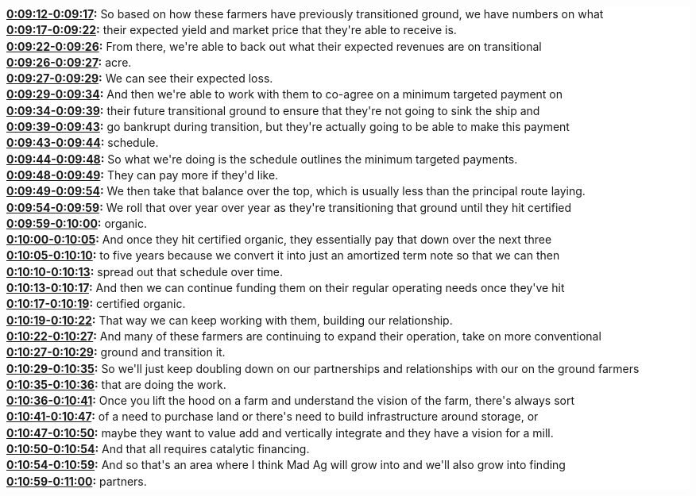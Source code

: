 **[0:09:12-0:09:17](https://investinginregenerativeagriculture.com/phil-taylor-brandon-welch#t=0:09:12):**  So based on how these farmers have previously transitioned ground, we have numbers on what  
**[0:09:17-0:09:22](https://investinginregenerativeagriculture.com/phil-taylor-brandon-welch#t=0:09:17):**  their expected yield and market price that they're able to receive is.  
**[0:09:22-0:09:26](https://investinginregenerativeagriculture.com/phil-taylor-brandon-welch#t=0:09:22):**  From there, we're able to back out what their expected revenues are on transitional  
**[0:09:26-0:09:27](https://investinginregenerativeagriculture.com/phil-taylor-brandon-welch#t=0:09:26):**  acre.  
**[0:09:27-0:09:29](https://investinginregenerativeagriculture.com/phil-taylor-brandon-welch#t=0:09:27):**  We can see their expected loss.  
**[0:09:29-0:09:34](https://investinginregenerativeagriculture.com/phil-taylor-brandon-welch#t=0:09:29):**  And then we're able to work with them to co-agree on a minimum targeted payment on  
**[0:09:34-0:09:39](https://investinginregenerativeagriculture.com/phil-taylor-brandon-welch#t=0:09:34):**  their future transitional ground to ensure that they're not going to sink the ship and  
**[0:09:39-0:09:43](https://investinginregenerativeagriculture.com/phil-taylor-brandon-welch#t=0:09:39):**  go bankrupt during transition, but they're actually going to be able to make this payment  
**[0:09:43-0:09:44](https://investinginregenerativeagriculture.com/phil-taylor-brandon-welch#t=0:09:43):**  schedule.  
**[0:09:44-0:09:48](https://investinginregenerativeagriculture.com/phil-taylor-brandon-welch#t=0:09:44):**  So what we're doing is the schedule outlines the minimum targeted payments.  
**[0:09:48-0:09:49](https://investinginregenerativeagriculture.com/phil-taylor-brandon-welch#t=0:09:48):**  They can pay more if they'd like.  
**[0:09:49-0:09:54](https://investinginregenerativeagriculture.com/phil-taylor-brandon-welch#t=0:09:49):**  We then take that balance over the top, which is usually less than the principal route laying.  
**[0:09:54-0:09:59](https://investinginregenerativeagriculture.com/phil-taylor-brandon-welch#t=0:09:54):**  We roll that over year over year as they're transitioning that ground until they hit certified  
**[0:09:59-0:10:00](https://investinginregenerativeagriculture.com/phil-taylor-brandon-welch#t=0:09:59):**  organic.  
**[0:10:00-0:10:05](https://investinginregenerativeagriculture.com/phil-taylor-brandon-welch#t=0:10:00):**  And once they hit certified organic, they essentially pay that down over the next three  
**[0:10:05-0:10:10](https://investinginregenerativeagriculture.com/phil-taylor-brandon-welch#t=0:10:05):**  to five years because we convert it into just an amortized term note so that we can then  
**[0:10:10-0:10:13](https://investinginregenerativeagriculture.com/phil-taylor-brandon-welch#t=0:10:10):**  spread out that schedule over time.  
**[0:10:13-0:10:17](https://investinginregenerativeagriculture.com/phil-taylor-brandon-welch#t=0:10:13):**  And then we can continue funding them on their regular operating needs once they've hit  
**[0:10:17-0:10:19](https://investinginregenerativeagriculture.com/phil-taylor-brandon-welch#t=0:10:17):**  certified organic.  
**[0:10:19-0:10:22](https://investinginregenerativeagriculture.com/phil-taylor-brandon-welch#t=0:10:19):**  That way we can keep working with them, building our relationship.  
**[0:10:22-0:10:27](https://investinginregenerativeagriculture.com/phil-taylor-brandon-welch#t=0:10:22):**  And many of these farmers are continuing to expand their operation, take on more conventional  
**[0:10:27-0:10:29](https://investinginregenerativeagriculture.com/phil-taylor-brandon-welch#t=0:10:27):**  ground and transition it.  
**[0:10:29-0:10:35](https://investinginregenerativeagriculture.com/phil-taylor-brandon-welch#t=0:10:29):**  So we'll just keep doubling down on our partnerships and relationships with our on the ground farmers  
**[0:10:35-0:10:36](https://investinginregenerativeagriculture.com/phil-taylor-brandon-welch#t=0:10:35):**  that are doing the work.  
**[0:10:36-0:10:41](https://investinginregenerativeagriculture.com/phil-taylor-brandon-welch#t=0:10:36):**  Once you lift the hood on a farm and understand the vision of the farm, there's always sort  
**[0:10:41-0:10:47](https://investinginregenerativeagriculture.com/phil-taylor-brandon-welch#t=0:10:41):**  of a need to purchase land or there's need to build infrastructure around storage, or  
**[0:10:47-0:10:50](https://investinginregenerativeagriculture.com/phil-taylor-brandon-welch#t=0:10:47):**  maybe they want to value add and vertically integrate and they have a vision for a mill.  
**[0:10:50-0:10:54](https://investinginregenerativeagriculture.com/phil-taylor-brandon-welch#t=0:10:50):**  And that all requires catalytic financing.  
**[0:10:54-0:10:59](https://investinginregenerativeagriculture.com/phil-taylor-brandon-welch#t=0:10:54):**  And so that's an area where I think Mad Ag will grow into and we'll also grow into finding  
**[0:10:59-0:11:00](https://investinginregenerativeagriculture.com/phil-taylor-brandon-welch#t=0:10:59):**  partners.  